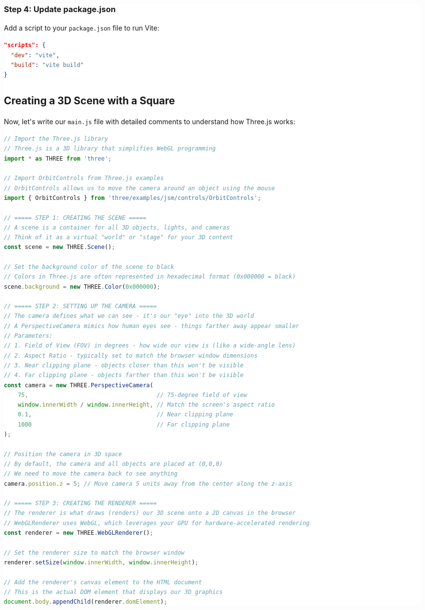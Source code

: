 ### Step 4: Update package.json

Add a script to your `package.json` file to run Vite:

```json
"scripts": {
  "dev": "vite",
  "build": "vite build"
}
```

## Creating a 3D Scene with a Square

Now, let's write our `main.js` file with detailed comments to understand how Three.js works:

```javascript
// Import the Three.js library
// Three.js is a 3D library that simplifies WebGL programming
import * as THREE from 'three';

// Import OrbitControls from Three.js examples
// OrbitControls allows us to move the camera around an object using the mouse
import { OrbitControls } from 'three/examples/jsm/controls/OrbitControls';

// ===== STEP 1: CREATING THE SCENE =====
// A scene is a container for all 3D objects, lights, and cameras
// Think of it as a virtual "world" or "stage" for your 3D content
const scene = new THREE.Scene();

// Set the background color of the scene to black
// Colors in Three.js are often represented in hexadecimal format (0x000000 = black)
scene.background = new THREE.Color(0x000000);

// ===== STEP 2: SETTING UP THE CAMERA =====
// The camera defines what we can see - it's our "eye" into the 3D world
// A PerspectiveCamera mimics how human eyes see - things farther away appear smaller
// Parameters:
// 1. Field of View (FOV) in degrees - how wide our view is (like a wide-angle lens)
// 2. Aspect Ratio - typically set to match the browser window dimensions
// 3. Near clipping plane - objects closer than this won't be visible
// 4. Far clipping plane - objects farther than this won't be visible
const camera = new THREE.PerspectiveCamera(
    75,                                     // 75-degree field of view
    window.innerWidth / window.innerHeight, // Match the screen's aspect ratio
    0.1,                                    // Near clipping plane
    1000                                    // Far clipping plane
);

// Position the camera in 3D space
// By default, the camera and all objects are placed at (0,0,0)
// We need to move the camera back to see anything
camera.position.z = 5; // Move camera 5 units away from the center along the z-axis

// ===== STEP 3: CREATING THE RENDERER =====
// The renderer is what draws (renders) our 3D scene onto a 2D canvas in the browser
// WebGLRenderer uses WebGL, which leverages your GPU for hardware-accelerated rendering
const renderer = new THREE.WebGLRenderer();

// Set the renderer size to match the browser window
renderer.setSize(window.innerWidth, window.innerHeight);

// Add the renderer's canvas element to the HTML document
// This is the actual DOM element that displays our 3D graphics
document.body.appendChild(renderer.domElement);

```